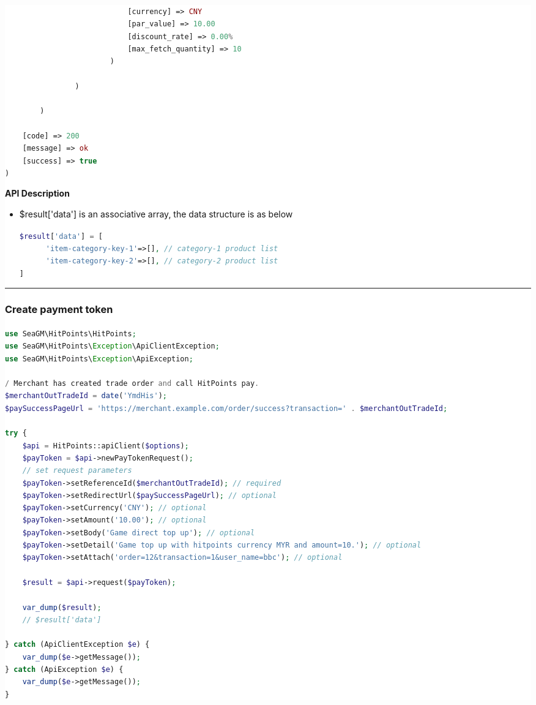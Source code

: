 ```php
                            [currency] => CNY
                            [par_value] => 10.00
                            [discount_rate] => 0.00%
                            [max_fetch_quantity] => 10
                        )

                )

        )

    [code] => 200
    [message] => ok
    [success] => true
)
```

**API Description**

- $result['data'] is an associative array, the data structure is as below

  ```PHP
  $result['data'] = [
  		'item-category-key-1'=>[], // category-1 product list
  		'item-category-key-2'=>[], // category-2 product list
  ]
  ```

----

### Create payment token

```php
use SeaGM\HitPoints\HitPoints;
use SeaGM\HitPoints\Exception\ApiClientException;
use SeaGM\HitPoints\Exception\ApiException;

/ Merchant has created trade order and call HitPoints pay.
$merchantOutTradeId = date('YmdHis');
$paySuccessPageUrl = 'https://merchant.example.com/order/success?transaction=' . $merchantOutTradeId;

try {
    $api = HitPoints::apiClient($options);
    $payToken = $api->newPayTokenRequest();
    // set request parameters
    $payToken->setReferenceId($merchantOutTradeId); // required
    $payToken->setRedirectUrl($paySuccessPageUrl); // optional
    $payToken->setCurrency('CNY'); // optional
    $payToken->setAmount('10.00'); // optional
    $payToken->setBody('Game direct top up'); // optional
    $payToken->setDetail('Game top up with hitpoints currency MYR and amount=10.'); // optional
    $payToken->setAttach('order=12&transaction=1&user_name=bbc'); // optional

    $result = $api->request($payToken);

    var_dump($result);
    // $result['data']

} catch (ApiClientException $e) {
    var_dump($e->getMessage());
} catch (ApiException $e) {
    var_dump($e->getMessage());
}
```
